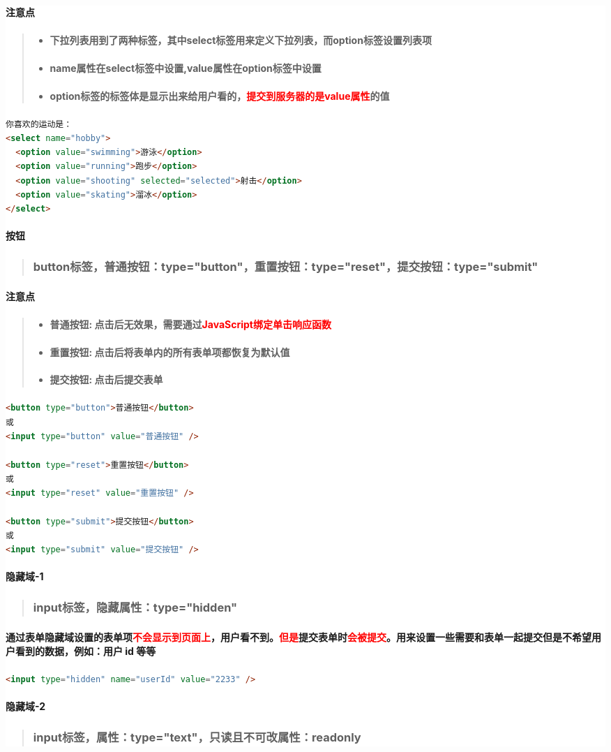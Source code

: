 <h4>注意点</h4>

> - <h4>下拉列表用到了两种标签，其中select标签用来定义下拉列表，而option标签设置列表项</h4>
> - <h4>name属性在select标签中设置,value属性在option标签中设置</h4>
> - <h4>option标签的标签体是显示出来给用户看的，<span style="color:red;font-weight:bold">提交到服务器的是value属性</span>的值</h4>

```html
你喜欢的运动是：
<select name="hobby">
  <option value="swimming">游泳</option>
  <option value="running">跑步</option>
  <option value="shooting" selected="selected">射击</option>
  <option value="skating">溜冰</option>
</select>
```

#### 按钮

> <h3>button标签，普通按钮：type="button"，重置按钮：type="reset"，提交按钮：type="submit"</h3>

<h4>注意点</h4>

> - <h4>普通按钮: 点击后无效果，需要通过<span style="color:red;font-weight:bold">JavaScript绑定单击响应函数</span></h4>
> - <h4>重置按钮: 点击后将表单内的所有表单项都恢复为默认值</h4>
> - <h4>提交按钮: 点击后提交表单</h4>

```html
<button type="button">普通按钮</button>
或
<input type="button" value="普通按钮" />

<button type="reset">重置按钮</button>
或
<input type="reset" value="重置按钮" />

<button type="submit">提交按钮</button>
或
<input type="submit" value="提交按钮" />
```

#### 隐藏域-1

> <h3>input标签，隐藏属性：type="hidden"</h3>

<h4>通过表单隐藏域设置的表单项<span style="color:red;font-weight:bold">不会显示到页面上</span>，用户看不到。<span style="color:red;font-weight:bold">但是</span>提交表单时<span style="color:red;font-weight:bold">会被提交</span>。用来设置一些需要和表单一起提交但是不希望用户看到的数据，例如：用户 id 等等</h4>

```html
<input type="hidden" name="userId" value="2233" />
```

#### 隐藏域-2

> <h3>input标签，属性：type="text"，只读且不可改属性：readonly</h3>
